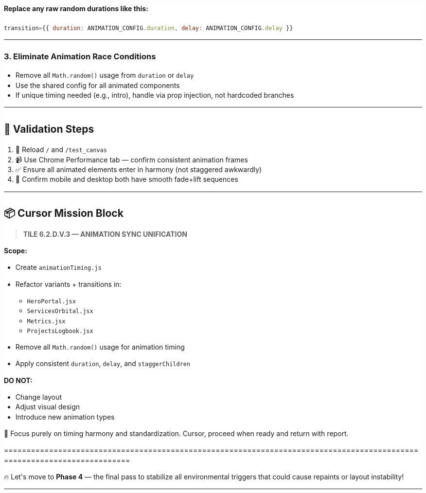 #### Replace any raw random durations like this:

```js
transition={{ duration: ANIMATION_CONFIG.duration, delay: ANIMATION_CONFIG.delay }}
```

---

### 3. **Eliminate Animation Race Conditions**

* Remove all `Math.random()` usage from `duration` or `delay`
* Use the shared config for all animated components
* If unique timing needed (e.g., intro), handle via prop injection, not hardcoded branches

---

## 🧪 Validation Steps

1. 🔁 Reload `/` and `/test_canvas`
2. 📹 Use Chrome Performance tab — confirm consistent animation frames
3. ✅ Ensure all animated elements enter in harmony (not staggered awkwardly)
4. 📱 Confirm mobile and desktop both have smooth fade+lift sequences

---

## 📦 Cursor Mission Block

> **TILE 6.2.D.V.3 — ANIMATION SYNC UNIFICATION**

**Scope:**

* Create `animationTiming.js`
* Refactor variants + transitions in:

  * `HeroPortal.jsx`
  * `ServicesOrbital.jsx`
  * `Metrics.jsx`
  * `ProjectsLogbook.jsx`
* Remove all `Math.random()` usage for animation timing
* Apply consistent `duration`, `delay`, and `staggerChildren`

**DO NOT:**

* Change layout
* Adjust visual design
* Introduce new animation types

🎯 Focus purely on timing harmony and standardization.
Cursor, proceed when ready and return with report.



========================================================================================================================

🔥 Let's move to **Phase 4** — the final pass to stabilize all environmental triggers that could cause repaints or layout instability!

---